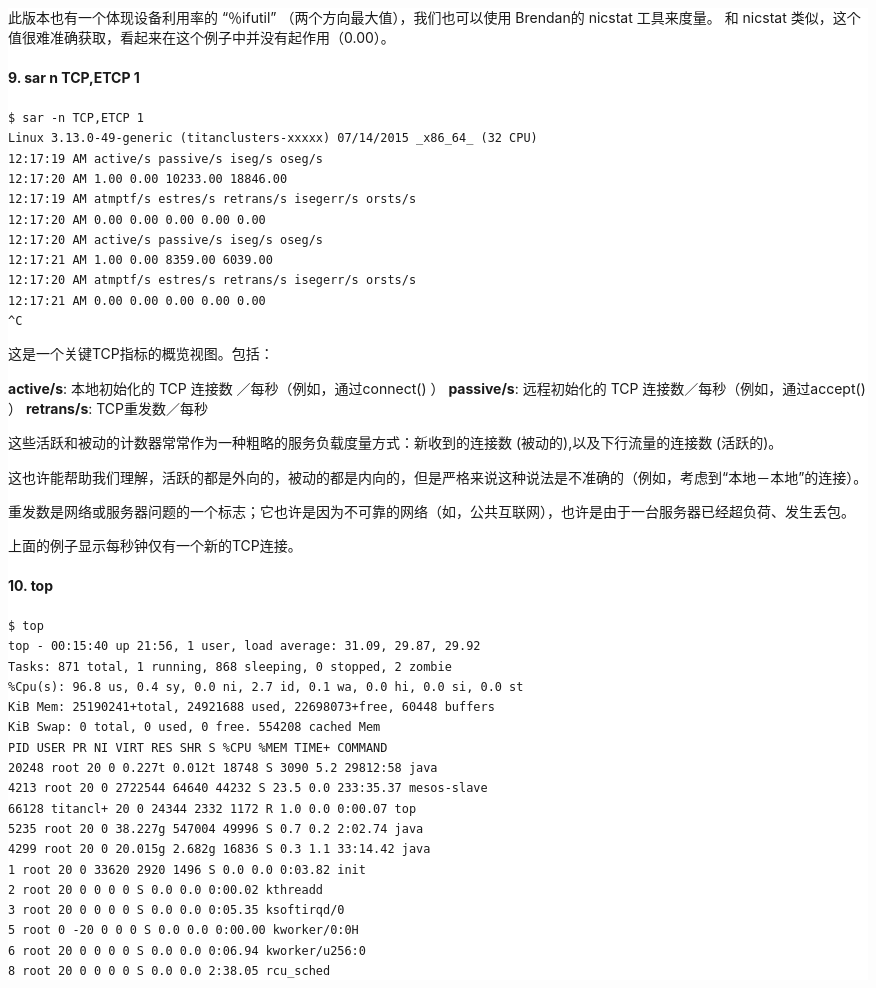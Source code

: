 此版本也有一个体现设备利用率的 “％ifutil” （两个方向最大值），我们也可以使用 Brendan的 nicstat 工具来度量。
和 nicstat 类似，这个值很难准确获取，看起来在这个例子中并没有起作用（0.00）。

#### 9. sar n TCP,ETCP 1
```
$ sar -n TCP,ETCP 1
Linux 3.13.0-49-generic (titanclusters-xxxxx) 07/14/2015 _x86_64_ (32 CPU)
12:17:19 AM active/s passive/s iseg/s oseg/s
12:17:20 AM 1.00 0.00 10233.00 18846.00
12:17:19 AM atmptf/s estres/s retrans/s isegerr/s orsts/s
12:17:20 AM 0.00 0.00 0.00 0.00 0.00
12:17:20 AM active/s passive/s iseg/s oseg/s
12:17:21 AM 1.00 0.00 8359.00 6039.00
12:17:20 AM atmptf/s estres/s retrans/s isegerr/s orsts/s
12:17:21 AM 0.00 0.00 0.00 0.00 0.00
^C

```

这是一个关键TCP指标的概览视图。包括：

**active/s**: 本地初始化的 TCP 连接数 ／每秒（例如，通过connect() ）
**passive/s**: 远程初始化的 TCP 连接数／每秒（例如，通过accept() ）
**retrans/s**: TCP重发数／每秒

这些活跃和被动的计数器常常作为一种粗略的服务负载度量方式：新收到的连接数 (被动的),以及下行流量的连接数 (活跃的)。

这也许能帮助我们理解，活跃的都是外向的，被动的都是内向的，但是严格来说这种说法是不准确的（例如，考虑到“本地－本地”的连接）。

重发数是网络或服务器问题的一个标志；它也许是因为不可靠的网络（如，公共互联网），也许是由于一台服务器已经超负荷、发生丢包。

上面的例子显示每秒钟仅有一个新的TCP连接。

#### 10. top
```
$ top
top - 00:15:40 up 21:56, 1 user, load average: 31.09, 29.87, 29.92
Tasks: 871 total, 1 running, 868 sleeping, 0 stopped, 2 zombie
%Cpu(s): 96.8 us, 0.4 sy, 0.0 ni, 2.7 id, 0.1 wa, 0.0 hi, 0.0 si, 0.0 st
KiB Mem: 25190241+total, 24921688 used, 22698073+free, 60448 buffers
KiB Swap: 0 total, 0 used, 0 free. 554208 cached Mem
PID USER PR NI VIRT RES SHR S %CPU %MEM TIME+ COMMAND
20248 root 20 0 0.227t 0.012t 18748 S 3090 5.2 29812:58 java
4213 root 20 0 2722544 64640 44232 S 23.5 0.0 233:35.37 mesos-slave
66128 titancl+ 20 0 24344 2332 1172 R 1.0 0.0 0:00.07 top
5235 root 20 0 38.227g 547004 49996 S 0.7 0.2 2:02.74 java
4299 root 20 0 20.015g 2.682g 16836 S 0.3 1.1 33:14.42 java
1 root 20 0 33620 2920 1496 S 0.0 0.0 0:03.82 init
2 root 20 0 0 0 0 S 0.0 0.0 0:00.02 kthreadd
3 root 20 0 0 0 0 S 0.0 0.0 0:05.35 ksoftirqd/0
5 root 0 -20 0 0 0 S 0.0 0.0 0:00.00 kworker/0:0H
6 root 20 0 0 0 0 S 0.0 0.0 0:06.94 kworker/u256:0
8 root 20 0 0 0 0 S 0.0 0.0 2:38.05 rcu_sched
```
